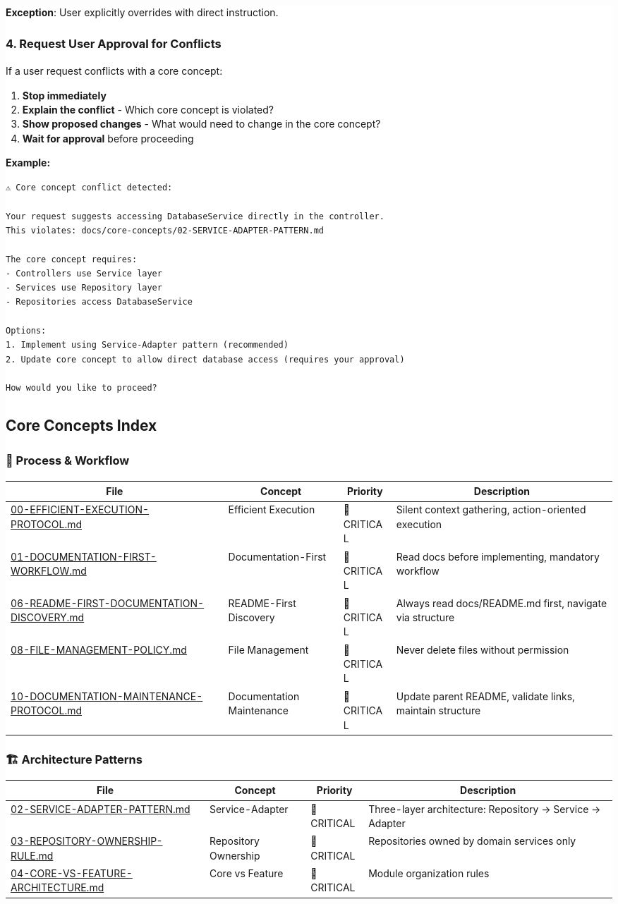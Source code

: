 **Exception**: User explicitly overrides with direct instruction.

### 4. Request User Approval for Conflicts

If a user request conflicts with a core concept:

1. **Stop immediately**
2. **Explain the conflict** - Which core concept is violated?
3. **Show proposed changes** - What would need to change in the core concept?
4. **Wait for approval** before proceeding

**Example:**
```
⚠️ Core concept conflict detected:

Your request suggests accessing DatabaseService directly in the controller.
This violates: docs/core-concepts/02-SERVICE-ADAPTER-PATTERN.md

The core concept requires:
- Controllers use Service layer
- Services use Repository layer
- Repositories access DatabaseService

Options:
1. Implement using Service-Adapter pattern (recommended)
2. Update core concept to allow direct database access (requires your approval)

How would you like to proceed?
```

## Core Concepts Index

### 🎯 Process & Workflow

| File | Concept | Priority | Description |
|------|---------|----------|-------------|
| [00-EFFICIENT-EXECUTION-PROTOCOL.md](./00-EFFICIENT-EXECUTION-PROTOCOL.md) | Efficient Execution | 🔴 CRITICAL | Silent context gathering, action-oriented execution |
| [01-DOCUMENTATION-FIRST-WORKFLOW.md](./01-DOCUMENTATION-FIRST-WORKFLOW.md) | Documentation-First | 🔴 CRITICAL | Read docs before implementing, mandatory workflow |
| [06-README-FIRST-DOCUMENTATION-DISCOVERY.md](./06-README-FIRST-DOCUMENTATION-DISCOVERY.md) | README-First Discovery | 🔴 CRITICAL | Always read docs/README.md first, navigate via structure |
| [08-FILE-MANAGEMENT-POLICY.md](./08-FILE-MANAGEMENT-POLICY.md) | File Management | 🔴 CRITICAL | Never delete files without permission |
| [10-DOCUMENTATION-MAINTENANCE-PROTOCOL.md](./10-DOCUMENTATION-MAINTENANCE-PROTOCOL.md) | Documentation Maintenance | 🔴 CRITICAL | Update parent README, validate links, maintain structure |

### 🏗️ Architecture Patterns

| File | Concept | Priority | Description |
|------|---------|----------|-------------|
| [02-SERVICE-ADAPTER-PATTERN.md](./02-SERVICE-ADAPTER-PATTERN.md) | Service-Adapter | 🔴 CRITICAL | Three-layer architecture: Repository → Service → Adapter |
| [03-REPOSITORY-OWNERSHIP-RULE.md](./03-REPOSITORY-OWNERSHIP-RULE.md) | Repository Ownership | 🔴 CRITICAL | Repositories owned by domain services only |
| [04-CORE-VS-FEATURE-ARCHITECTURE.md](./04-CORE-VS-FEATURE-ARCHITECTURE.md) | Core vs Feature | 🔴 CRITICAL | Module organization rules |

